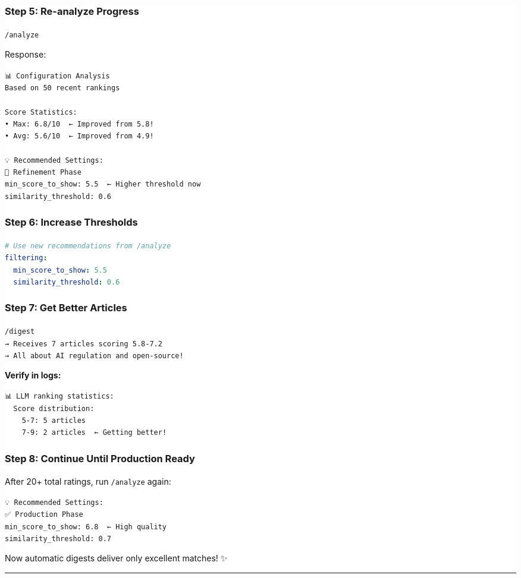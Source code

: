 ### **Step 5: Re-analyze Progress**
```
/analyze
```

Response:
```
📊 Configuration Analysis
Based on 50 recent rankings

Score Statistics:
• Max: 6.8/10  ← Improved from 5.8!
• Avg: 5.6/10  ← Improved from 4.9!

💡 Recommended Settings:
🔄 Refinement Phase
min_score_to_show: 5.5  ← Higher threshold now
similarity_threshold: 0.6
```

### **Step 6: Increase Thresholds**
```yaml
# Use new recommendations from /analyze
filtering:
  min_score_to_show: 5.5
  similarity_threshold: 0.6
```

### **Step 7: Get Better Articles**
```
/digest
→ Receives 7 articles scoring 5.8-7.2
→ All about AI regulation and open-source!
```

**Verify in logs:**
```
📊 LLM ranking statistics:
  Score distribution:
    5-7: 5 articles
    7-9: 2 articles  ← Getting better!
```

### **Step 8: Continue Until Production Ready**

After 20+ total ratings, run `/analyze` again:
```
💡 Recommended Settings:
✅ Production Phase
min_score_to_show: 6.8  ← High quality
similarity_threshold: 0.7
```

Now automatic digests deliver only excellent matches! ✨

---